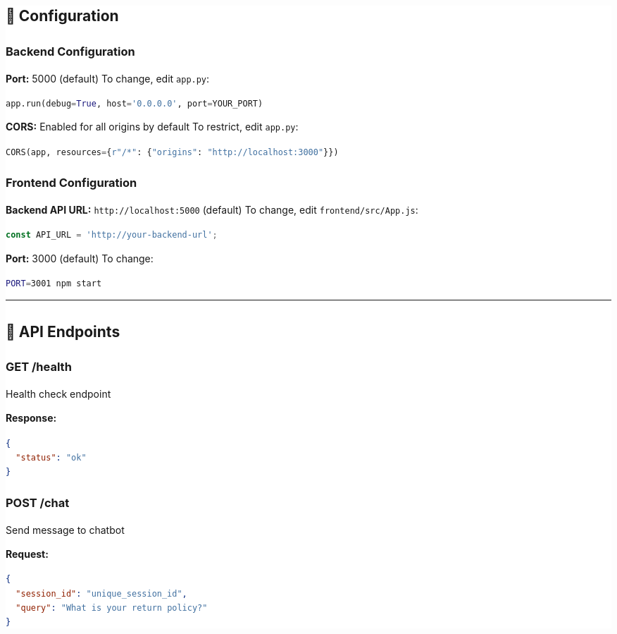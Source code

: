 
## 🔧 Configuration

### Backend Configuration

**Port:** 5000 (default)
To change, edit `app.py`:
```python
app.run(debug=True, host='0.0.0.0', port=YOUR_PORT)
```

**CORS:** Enabled for all origins by default
To restrict, edit `app.py`:
```python
CORS(app, resources={r"/*": {"origins": "http://localhost:3000"}})
```

### Frontend Configuration

**Backend API URL:** `http://localhost:5000` (default)
To change, edit `frontend/src/App.js`:
```javascript
const API_URL = 'http://your-backend-url';
```

**Port:** 3000 (default)
To change:
```bash
PORT=3001 npm start
```

---

## 📡 API Endpoints

### GET /health
Health check endpoint

**Response:**
```json
{
  "status": "ok"
}
```

### POST /chat
Send message to chatbot

**Request:**
```json
{
  "session_id": "unique_session_id",
  "query": "What is your return policy?"
}
```
